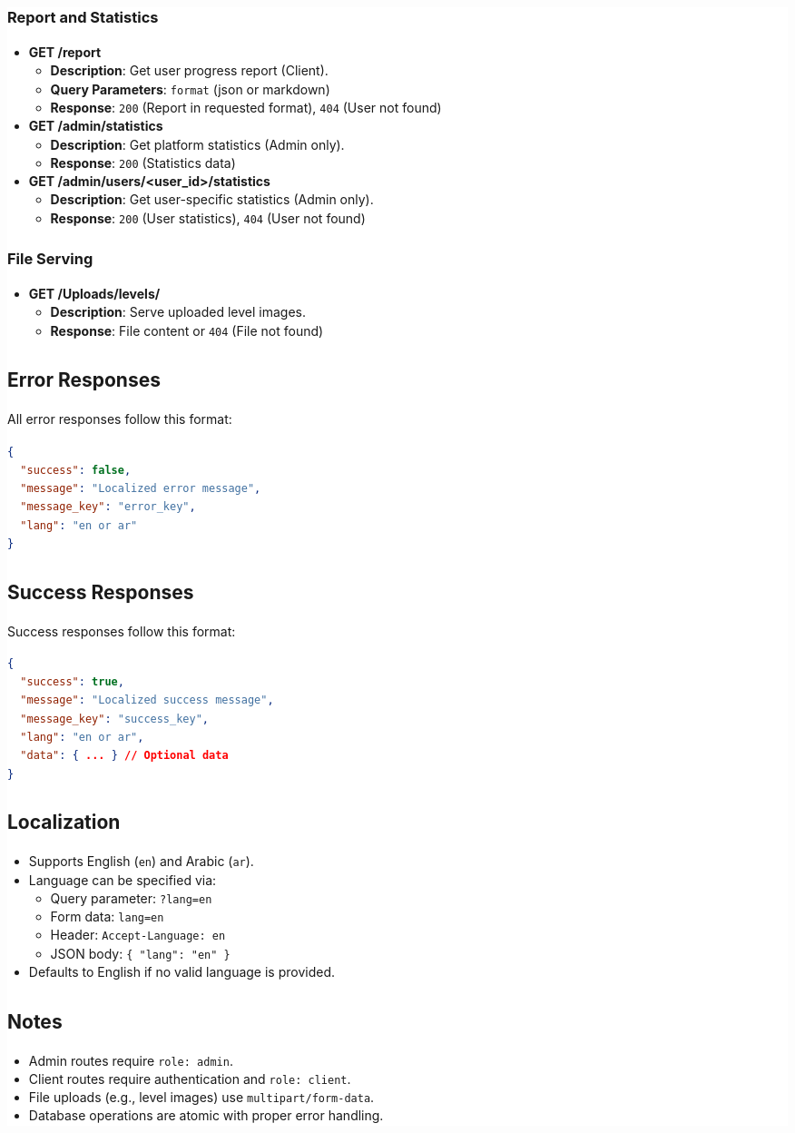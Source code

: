### Report and Statistics

- **GET /report**
  - **Description**: Get user progress report (Client).
  - **Query Parameters**: `format` (json or markdown)
  - **Response**: `200` (Report in requested format), `404` (User not found)
- **GET /admin/statistics**
  - **Description**: Get platform statistics (Admin only).
  - **Response**: `200` (Statistics data)
- **GET /admin/users/<user_id>/statistics**
  - **Description**: Get user-specific statistics (Admin only).
  - **Response**: `200` (User statistics), `404` (User not found)

### File Serving

- **GET /Uploads/levels/<filename>**
  - **Description**: Serve uploaded level images.
  - **Response**: File content or `404` (File not found)

## Error Responses

All error responses follow this format:

```json
{
  "success": false,
  "message": "Localized error message",
  "message_key": "error_key",
  "lang": "en or ar"
}
```

## Success Responses

Success responses follow this format:

```json
{
  "success": true,
  "message": "Localized success message",
  "message_key": "success_key",
  "lang": "en or ar",
  "data": { ... } // Optional data
}
```

## Localization

- Supports English (`en`) and Arabic (`ar`).
- Language can be specified via:
  - Query parameter: `?lang=en`
  - Form data: `lang=en`
  - Header: `Accept-Language: en`
  - JSON body: `{ "lang": "en" }`
- Defaults to English if no valid language is provided.

## Notes

- Admin routes require `role: admin`.
- Client routes require authentication and `role: client`.
- File uploads (e.g., level images) use `multipart/form-data`.
- Database operations are atomic with proper error handling.
